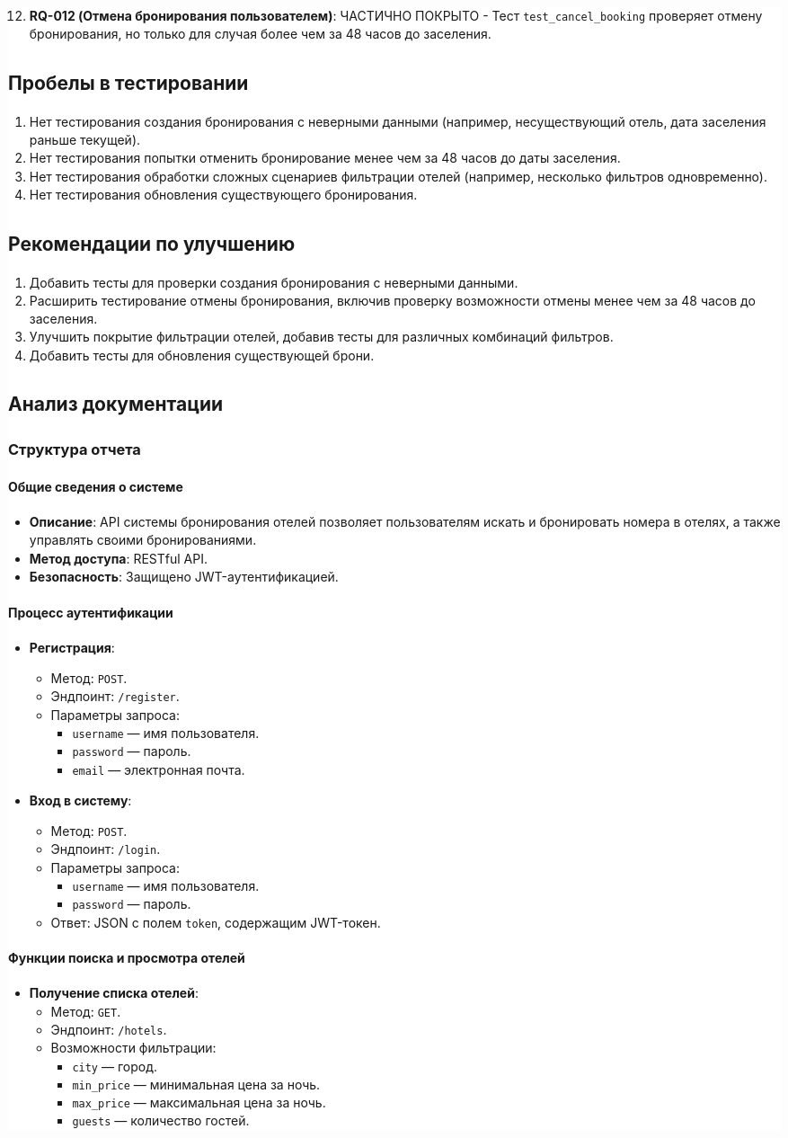 12. **RQ-012 (Отмена бронирования пользователем)**: ЧАСТИЧНО ПОКРЫТО - Тест `test_cancel_booking` проверяет отмену бронирования, но только для случая более чем за 48 часов до заселения.

## Пробелы в тестировании

1. Нет тестирования создания бронирования с неверными данными (например, несуществующий отель, дата заселения раньше текущей).
2. Нет тестирования попытки отменить бронирование менее чем за 48 часов до даты заселения.
3. Нет тестирования обработки сложных сценариев фильтрации отелей (например, несколько фильтров одновременно).
4. Нет тестирования обновления существующего бронирования.

## Рекомендации по улучшению

1. Добавить тесты для проверки создания бронирования с неверными данными.
2. Расширить тестирование отмены бронирования, включив проверку возможности отмены менее чем за 48 часов до заселения.
3. Улучшить покрытие фильтрации отелей, добавив тесты для различных комбинаций фильтров.
4. Добавить тесты для обновления существующей брони.

## Анализ документации

### Структура отчета

#### Общие сведения о системе

- **Описание**: API системы бронирования отелей позволяет пользователям искать и бронировать номера в отелях, а также управлять своими бронированиями.
- **Метод доступа**: RESTful API.
- **Безопасность**: Защищено JWT-аутентификацией.

#### Процесс аутентификации

- **Регистрация**:
  - Метод: `POST`.
  - Эндпоинт: `/register`.
  - Параметры запроса: 
    - `username` — имя пользователя.
    - `password` — пароль.
    - `email` — электронная почта.
  
- **Вход в систему**:
  - Метод: `POST`.
  - Эндпоинт: `/login`.
  - Параметры запроса:
    - `username` — имя пользователя.
    - `password` — пароль.
  - Ответ: JSON с полем `token`, содержащим JWT-токен.

#### Функции поиска и просмотра отелей

- **Получение списка отелей**:
  - Метод: `GET`.
  - Эндпоинт: `/hotels`.
  - Возможности фильтрации:
    - `city` — город.
    - `min_price` — минимальная цена за ночь.
    - `max_price` — максимальная цена за ночь.
    - `guests` — количество гостей.
  